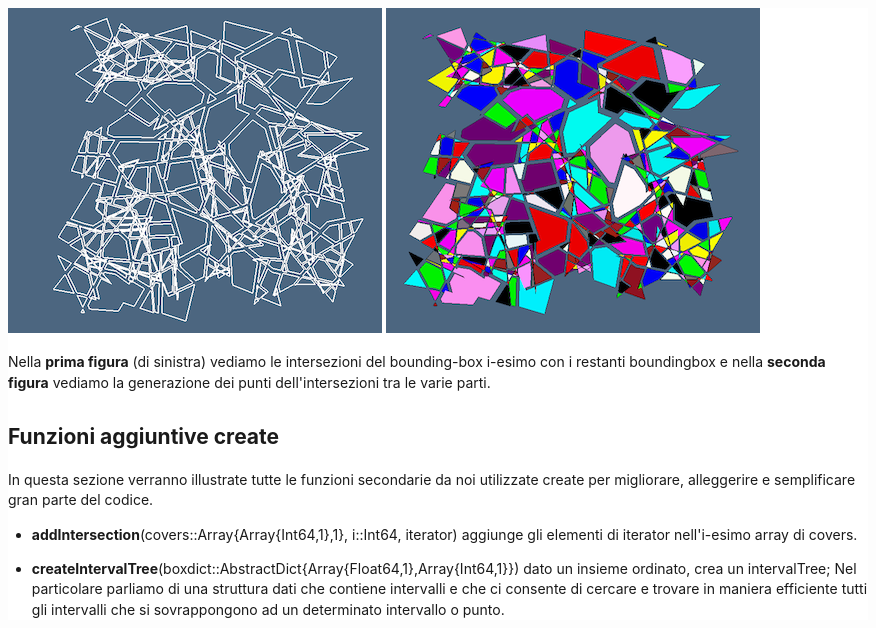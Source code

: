 ![Lavoro di splitting (1)](https://github.com/MarcoCap13/LAR-SPLITTING-2D-5.b-/blob/main/examples/2d/image/splitting_figura1.png?raw=true=150x) ![Lavoro di splitting (2)](https://github.com/MarcoCap13/LAR-SPLITTING-2D-5.b-/blob/main/examples/2d/image/splitting_figura2.png?raw=true=150x)

Nella **prima figura** (di sinistra) vediamo le intersezioni del bounding-box i-esimo con i restanti boundingbox e nella **seconda figura** vediamo la generazione dei punti dell'intersezioni tra le varie parti.

## Funzioni aggiuntive create
 
 In questa sezione verranno illustrate tutte le funzioni secondarie da noi utilizzate create per migliorare, alleggerire e semplificare gran parte del codice.

 * **addIntersection**(covers::Array{Array{Int64,1},1}, i::Int64, iterator) aggiunge gli elementi di iterator nell'i-esimo array di covers.

 * **createIntervalTree**(boxdict::AbstractDict{Array{Float64,1},Array{Int64,1}}) dato un insieme ordinato, crea un intervalTree; Nel particolare parliamo di una struttura dati che contiene intervalli e che ci consente di cercare e trovare in maniera efficiente tutti gli intervalli che si sovrappongono ad un determinato intervallo o punto.
